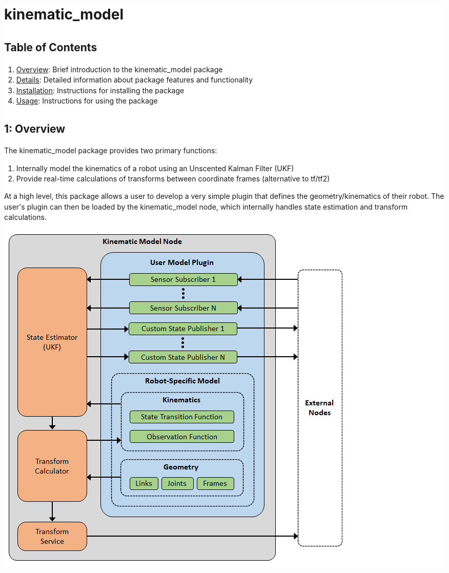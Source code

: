 # kinematic_model

## Table of Contents
1. [Overview](#1-overview): Brief introduction to the kinematic_model package
2. [Details](#2-details): Detailed information about package features and functionality
3. [Installation](#3-installation): Instructions for installing the package
4. [Usage](#4-usage): Instructions for using the package

## 1: Overview

The kinematic_model package provides two primary functions:
1. Internally model the kinematics of a robot using an Unscented Kalman Filter (UKF)
2. Provide real-time calculations of transforms between coordinate frames (alternative to tf/tf2)

At a high level, this package allows a user to develop a very simple plugin that defines the geometry/kinematics of their robot. The user's plugin can then be loaded by the kinematic_model node, which internally handles state estimation and transform calculations.

![](doc/diagram.png)
